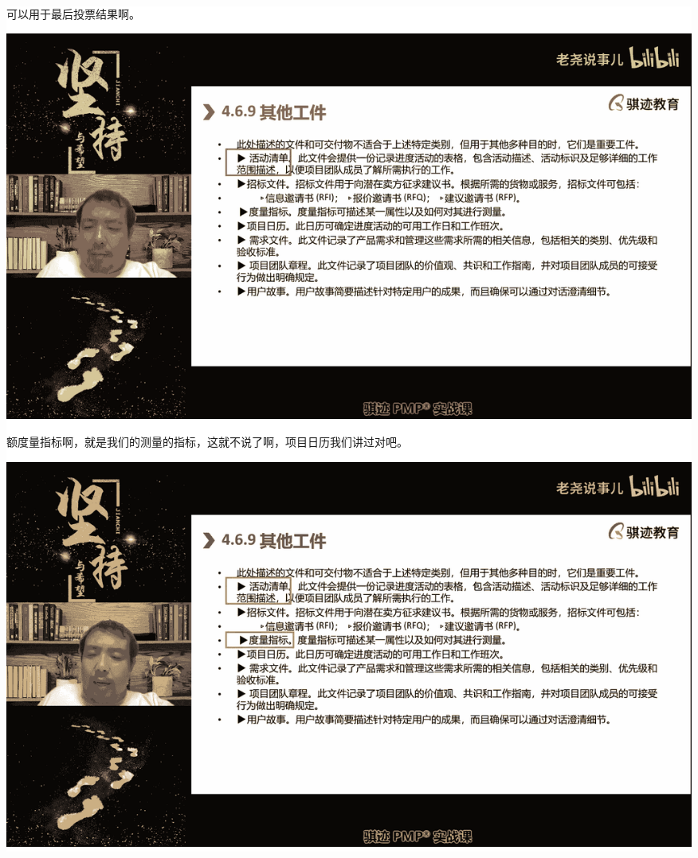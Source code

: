 可以用于最后投票结果啊。

![](img/c1ed5f8d256c2b36fa694bb80a5f1576_173.png)

额度量指标啊，就是我们的测量的指标，这就不说了啊，项目日历我们讲过对吧。

![](img/c1ed5f8d256c2b36fa694bb80a5f1576_175.png)

